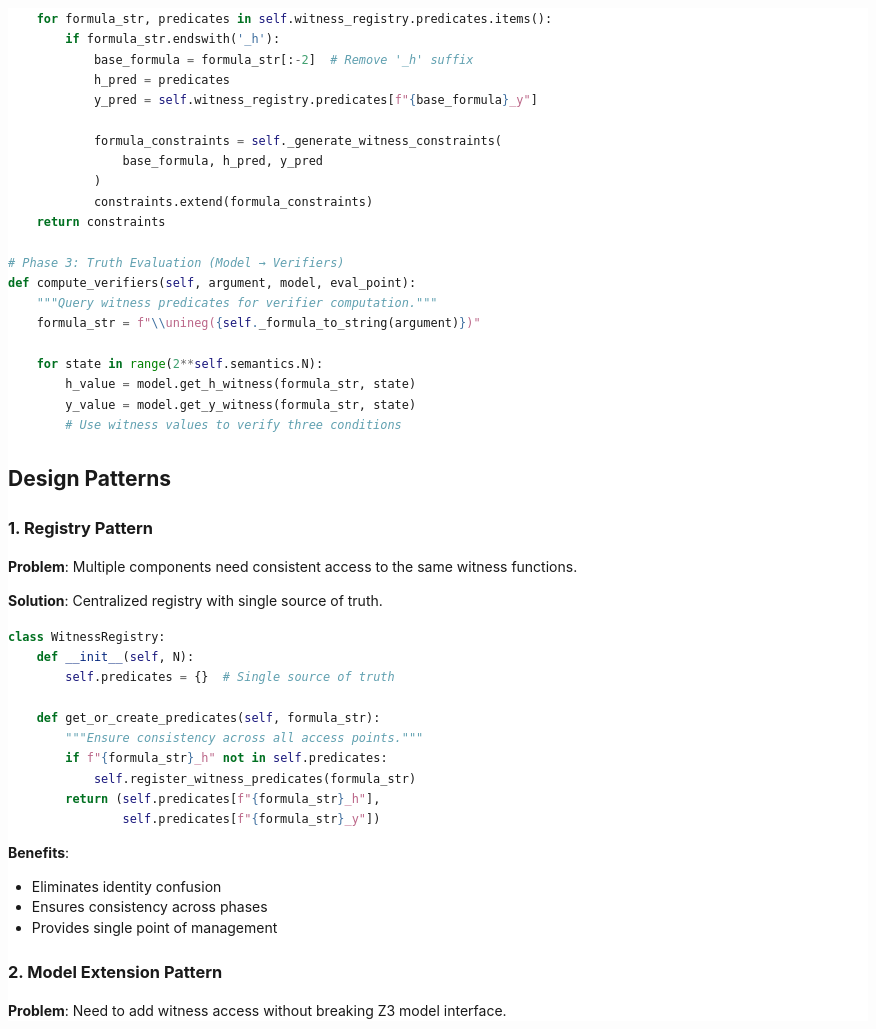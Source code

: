 ```python
    for formula_str, predicates in self.witness_registry.predicates.items():
        if formula_str.endswith('_h'):
            base_formula = formula_str[:-2]  # Remove '_h' suffix
            h_pred = predicates
            y_pred = self.witness_registry.predicates[f"{base_formula}_y"]
            
            formula_constraints = self._generate_witness_constraints(
                base_formula, h_pred, y_pred
            )
            constraints.extend(formula_constraints)
    return constraints

# Phase 3: Truth Evaluation (Model → Verifiers)
def compute_verifiers(self, argument, model, eval_point):
    """Query witness predicates for verifier computation."""
    formula_str = f"\\unineg({self._formula_to_string(argument)})"
    
    for state in range(2**self.semantics.N):
        h_value = model.get_h_witness(formula_str, state)
        y_value = model.get_y_witness(formula_str, state)
        # Use witness values to verify three conditions
```

## Design Patterns

### 1. Registry Pattern

**Problem**: Multiple components need consistent access to the same witness functions.

**Solution**: Centralized registry with single source of truth.

```python
class WitnessRegistry:
    def __init__(self, N):
        self.predicates = {}  # Single source of truth
        
    def get_or_create_predicates(self, formula_str):
        """Ensure consistency across all access points."""
        if f"{formula_str}_h" not in self.predicates:
            self.register_witness_predicates(formula_str)
        return (self.predicates[f"{formula_str}_h"], 
                self.predicates[f"{formula_str}_y"])
```

**Benefits**:
- Eliminates identity confusion
- Ensures consistency across phases
- Provides single point of management

### 2. Model Extension Pattern  

**Problem**: Need to add witness access without breaking Z3 model interface.
